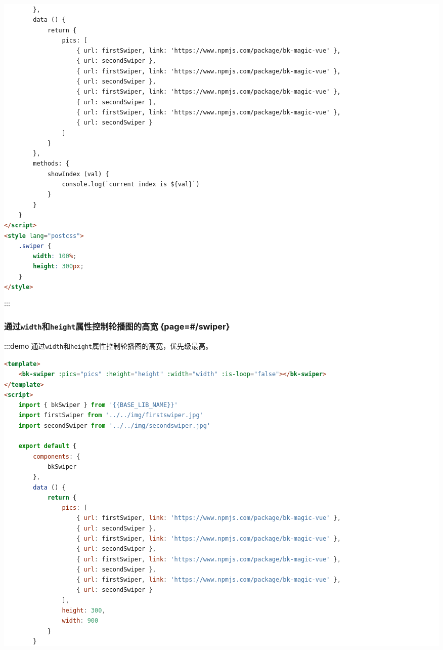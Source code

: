 ```html
        },
        data () {
            return {
                pics: [
                    { url: firstSwiper, link: 'https://www.npmjs.com/package/bk-magic-vue' },
                    { url: secondSwiper },
                    { url: firstSwiper, link: 'https://www.npmjs.com/package/bk-magic-vue' },
                    { url: secondSwiper },
                    { url: firstSwiper, link: 'https://www.npmjs.com/package/bk-magic-vue' },
                    { url: secondSwiper },
                    { url: firstSwiper, link: 'https://www.npmjs.com/package/bk-magic-vue' },
                    { url: secondSwiper }
                ]
            }
        },
        methods: {
            showIndex (val) {
                console.log(`current index is ${val}`)
            }
        }
    }
</script>
<style lang="postcss">
    .swiper {
        width: 100%;
        height: 300px;
    }
</style>
```
:::

### 通过`width`和`height`属性控制轮播图的高宽 {page=#/swiper}

:::demo 通过`width`和`height`属性控制轮播图的高宽，优先级最高。

```html
<template>
    <bk-swiper :pics="pics" :height="height" :width="width" :is-loop="false"></bk-swiper>
</template>
<script>
    import { bkSwiper } from '{{BASE_LIB_NAME}}'
    import firstSwiper from '../../img/firstswiper.jpg'
    import secondSwiper from '../../img/secondswiper.jpg'

    export default {
        components: {
            bkSwiper
        },
        data () {
            return {
                pics: [
                    { url: firstSwiper, link: 'https://www.npmjs.com/package/bk-magic-vue' },
                    { url: secondSwiper },
                    { url: firstSwiper, link: 'https://www.npmjs.com/package/bk-magic-vue' },
                    { url: secondSwiper },
                    { url: firstSwiper, link: 'https://www.npmjs.com/package/bk-magic-vue' },
                    { url: secondSwiper },
                    { url: firstSwiper, link: 'https://www.npmjs.com/package/bk-magic-vue' },
                    { url: secondSwiper }
                ],
                height: 300,
                width: 900
            }
        }
```
